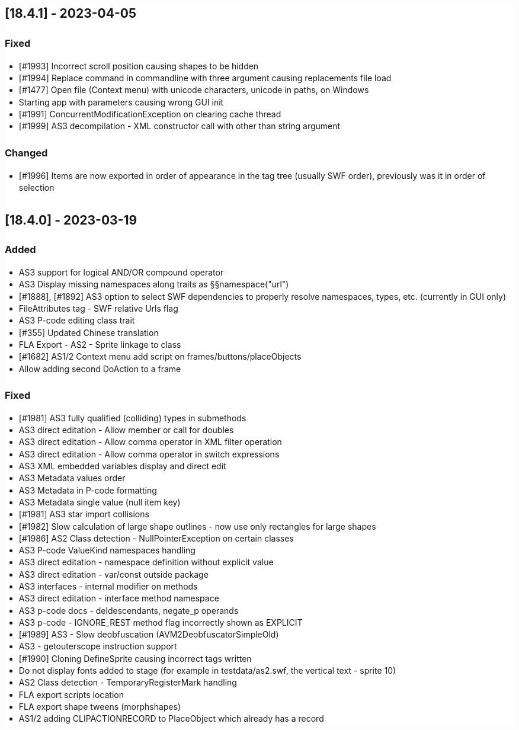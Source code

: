 ## [18.4.1] - 2023-04-05
### Fixed
- [#1993] Incorrect scroll position causing shapes to be hidden
- [#1994] Replace command in commandline with three argument causing replacements file load
- [#1477] Open file (Context menu) with unicode characters, unicode in paths, on Windows
- Starting app with parameters causing wrong GUI init
- [#1991] ConcurrentModificationException on clearing cache thread
- [#1999] AS3 decompilation - XML constructor call with other than string argument

### Changed
- [#1996] Items are now exported in order of appearance in the tag tree (usually SWF order), previously was it in order of selection

## [18.4.0] - 2023-03-19
### Added
- AS3 support for logical AND/OR compound operator
- AS3 Display missing namespaces along traits as §§namespace("url")
- [#1888], [#1892] AS3 option to select SWF dependencies to properly resolve namespaces, types, etc. (currently in GUI only)
- FileAttributes tag - SWF relative Urls flag
- AS3 P-code editing class trait
- [#355] Updated Chinese translation
- FLA Export - AS2 - Sprite linkage to class
- [#1682] AS1/2 Context menu add script on frames/buttons/placeObjects
- Allow adding second DoAction to a frame

### Fixed
- [#1981] AS3 fully qualified (colliding) types in submethods
- AS3 direct editation - Allow member or call for doubles
- AS3 direct editation - Allow comma operator in XML filter operation
- AS3 direct editation - Allow comma operator in switch expressions
- AS3 XML embedded variables display and direct edit
- AS3 Metadata values order
- AS3 Metadata in P-code formatting
- AS3 Metadata single value (null item key)
- [#1981] AS3 star import collisions
- [#1982] Slow calculation of large shape outlines - now use only rectangles for large shapes
- [#1986] AS2 Class detection - NullPointerException on certain classes
- AS3 P-code ValueKind namespaces handling
- AS3 direct editation - namespace definition without explicit value
- AS3 direct editation - var/const outside package
- AS3 interfaces - internal modifier on methods
- AS3 direct editation - interface method namespace
- AS3 p-code docs - deldescendants, negate_p operands
- AS3 p-code - IGNORE_REST method flag incorrectly shown as EXPLICIT
- [#1989] AS3 - Slow deobfuscation (AVM2DeobfuscatorSimpleOld)
- AS3 - getouterscope instruction support
- [#1990] Cloning DefineSprite causing incorrect tags written
- Do not display fonts added to stage (for example in testdata/as2.swf, the vertical text - sprite 10)
- AS2 Class detection - TemporaryRegisterMark handling
- FLA export scripts location
- FLA export shape tweens (morphshapes)
- AS1/2 adding CLIPACTIONRECORD to PlaceObject which already has a record

